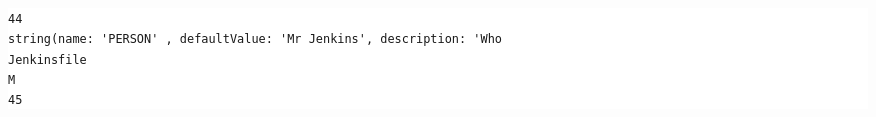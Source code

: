     44
    string(name: 'PERSON' , defaultValue: 'Mr Jenkins', description: 'Who
    Jenkinsfile
    M
    45

[^28]: Jenkins
    Q Search (CTRL+K)
    Dashboard > ROBOSHOP-INFRA > vpc >
    Status
    Pipeline vpc
    </> Changes
    This build requires parameters:
    Build with Parameters
    action
    3 Configure
    Pick something
    apply
    1 Delete Pipeline
    Move
    Built
    Cancel
    Q Full Stage View
    Rename
    ?
    Pipeline Syntax
    Build History
    trend v
    Q Filter builds...

[^29]: Dashboard > ROBOSHOP-INFRA > v
    Status
    X vpc
    </> Changes
    Full project name: ROBOSHOP-INFRA/vpc
    Build with Parameters
    03
    Configure
    Delete Pipeline
    Stage View
    Move
    Declarative:
    Declarative:
    Init
    Plan
    Deploy
    O Full Stage View
    Checkout SCM
    Post Actions
    150ms
    Rename
    Average stage times:
    1s
    11s
    As
    36s
    (Average full run time: \~ 1min 55s)
    ? Pipeline Syntax
    #10
    Feb 01
    No
    161ms
    Changes
    07:55
    Build History
    trend v

[^1]: EXPLORER
[^2]: Dashboard > All >
[^3]: Dashboard > ROBOSHOP-INFRA >
[^4]: Pipeline
[^5]: Pipeline
[^6]: Script Path ?
[^7]: Build Now
[^8]: Build History
[^9]: + cd 01-vpc
[^10]: agent
[^11]: Linux
[^12]: 23. 22. 117. 92 \| 172. 31. 40. 110 \| t3. small \| null
[^13]: 23 . 22 . 117. 92 \| 172. 31. 40.110 \| t3. small \| null
[^14]: Build Now
[^15]: Build History
[^16]: + cd 01-vpc
[^17]: Should we continue?
[^18]: Stage View
[^19]: \[ome \[ Immodule . roboshop . aws_route
[^20]: > roboshop-documentation
[^21]: Jenkins
[^22]: Dashboard > Manage Jenkins > Plugins
[^23]: Download progress
[^24]: 3. 81. 35. 108 \| 172. 31. 40.220 \| t3. small \| null
[^25]: Initializing the backend...
[^26]: roboshop-ansible-roles-tf
[^27]: learn-jenkins
[^30]: Initializing the backend...
[^31]: > learn-git
[^32]: Dashboard > ROBOSHOP-INFRA > vpc >
[^33]: Jenkins
[^34]: Jenkins
[^35]: > 01-vpc
[^36]: CI
[^37]: CD
[^38]: EXPLORER
[^39]: Dashboard > Manage Jenkins > Plugins
[^40]: V REPOS
[^41]: Jenkins
[^42]: Jenkins
[^43]: A Not secure
[^44]: catalogue
[^45]: 23. 22. 117. 92 \| 172 . 31 . 40. 110 \| t3. small \| null
[^46]: 23. 22. 117. 92 \| 172. 31. 40. 110 \| t3. small \| null
[^47]: Dashboard > catalogue > #3
[^48]: git --> repository --> code --> dont store artifacts
[^49]: Instances (3) Info
[^50]: 100 .26.147. 241 \| 172. 31.5.95 \| t3. medium \| null
[^51]: @ You can choose number or tool name
[^52]: \[ rootdip-172-31-5-95 /home/centos \]# systemctl status nexus
[^53]: 100 .26. 147. 241 \| 172. 31.5.95 \| t3. medium \| null
[^54]: 100 . 26. 147. 241 \| 172. 31.5.95 \| t3. medium \| null
[^55]: \[ root@ip-172-31-5-95 /home/nexus/sonatype-work \]# ls
[^56]: 100 . 26. 147. 241 \| 172 . 31.5.95 \| t3. medium \| null
[^57]: ->
[^58]: A Not secure 100.26.147.241:8081
[^59]: 100 . 26. 147. 241 \| 172. 31.5.95 \| t3. medium \| null
[^60]: C
[^61]: F
[^62]: F
[^63]: maven 2 format
[^64]: A Not secure 100.26.147.241:8081/#admin/repository/repositories
[^65]: http://100 . 26. 147 . 241 : 8081/lrepository/catalogue/
[^66]: zip -r \[filename\] .zip
[^67]: \[ root@ip-172-31-40-110 /home/centos \]# cd jenkins-agent/
[^68]: \[ root@ip-172-31-40-110 /home/centos \]# cd jenkins-agent/
[^69]: 23. 22. 117. 92 \| 172. 31. 40. 110 \| t3. small \| https: / /github. com/daws-76s/catalogue . git
[^70]: 23. 22. 117. 92 \| 172. 31. 40.110 \| t3. small \| https: / /github. com/daws-76s/catalogue . git
[^71]: catalogue
[^72]: F
[^73]: EXPLORER
[^74]: http://3. 237 . 181 . 150: 8081/repository/catalogue/
[^75]: F
[^76]: Jenkins
[^77]: environment
[^78]: REPOS
[^79]: Repository : catalogue
[^80]: C A Not secure 3.237.181.150:8081/#browse/browse:catalogue:com%2Froboshop%2Fcatalogue%2F1.0.0%2Fcatalogue-1.0.0.zip
[^81]: create a server
[^82]: catalogue-deploy
[^83]: download artifact from nexus
[^84]: Jenkins
[^85]: user@AshDexter-T480 MINGW64 /c/devops/daws-76s/repos/catalogue (main)
[^86]: Jenkins
[^87]: catalogue
[^88]: Dashboard > catalogue-deploy > #2
[^89]: Jenkins
[^90]: C